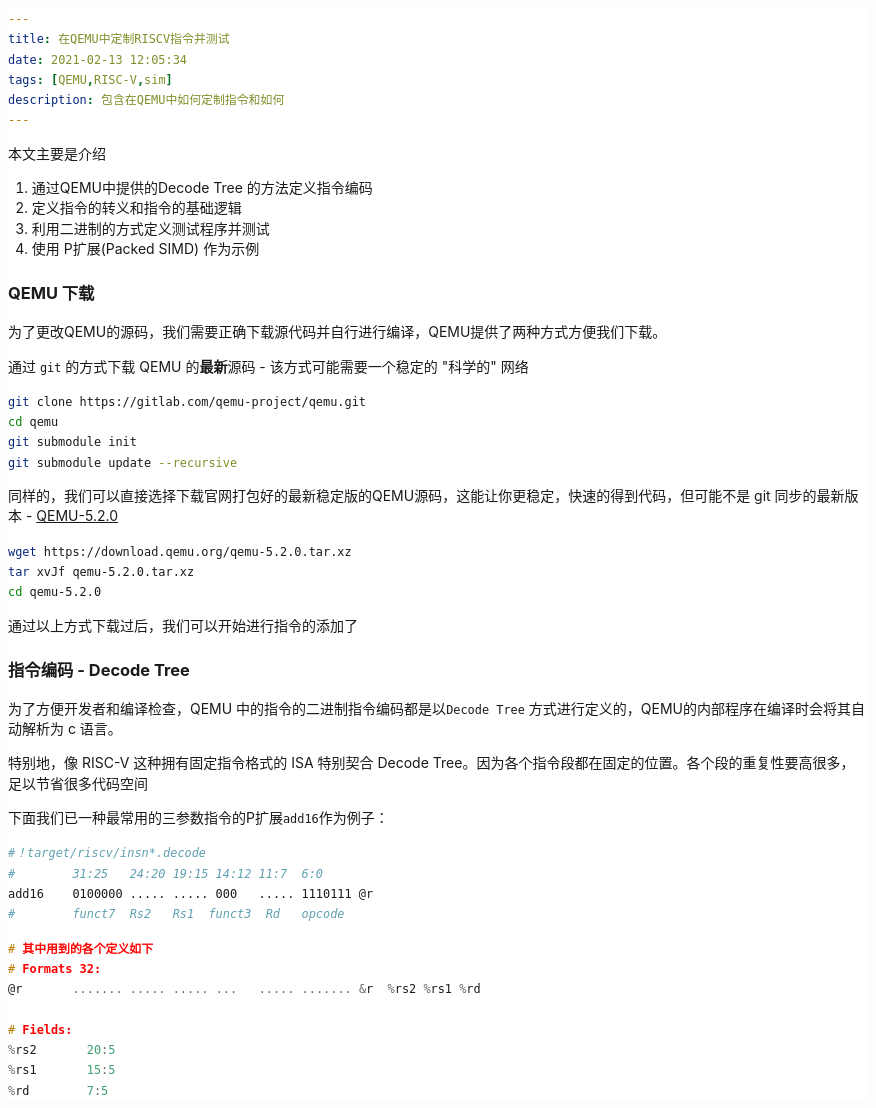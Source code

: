 ```yaml
---
title: 在QEMU中定制RISCV指令并测试 
date: 2021-02-13 12:05:34
tags: [QEMU,RISC-V,sim] 
description: 包含在QEMU中如何定制指令和如何
---
```

本文主要是介绍

1. 通过QEMU中提供的Decode Tree 的方法定义指令编码
2. 定义指令的转义和指令的基础逻辑
3. 利用二进制的方式定义测试程序并测试
4. 使用 P扩展(Packed SIMD) 作为示例



### QEMU 下载

为了更改QEMU的源码，我们需要正确下载源代码并自行进行编译，QEMU提供了两种方式方便我们下载。

通过 `git` 的方式下载 QEMU 的**最新**源码 - 该方式可能需要一个稳定的 "科学的" 网络

```bash
git clone https://gitlab.com/qemu-project/qemu.git
cd qemu
git submodule init
git submodule update --recursive
```

同样的，我们可以直接选择下载官网打包好的最新稳定版的QEMU源码，这能让你更稳定，快速的得到代码，但可能不是 git 同步的最新版本 - [QEMU-5.2.0](https://download.qemu.org/qemu-5.2.0.tar.xz)

```bash
wget https://download.qemu.org/qemu-5.2.0.tar.xz
tar xvJf qemu-5.2.0.tar.xz
cd qemu-5.2.0
```

通过以上方式下载过后，我们可以开始进行指令的添加了

### 指令编码 - Decode Tree

为了方便开发者和编译检查，QEMU 中的指令的二进制指令编码都是以`Decode Tree` 方式进行定义的，QEMU的内部程序在编译时会将其自动解析为 c 语言。

特别地，像 RISC-V 这种拥有固定指令格式的 ISA 特别契合 Decode Tree。因为各个指令段都在固定的位置。各个段的重复性要高很多，足以节省很多代码空间

下面我们已一种最常用的三参数指令的P扩展`add16`作为例子：

```bash
#！target/riscv/insn*.decode
#        31:25   24:20 19:15 14:12 11:7  6:0
add16    0100000 ..... ..... 000   ..... 1110111 @r
#        funct7  Rs2   Rs1  funct3  Rd   opcode
```

```c
# 其中用到的各个定义如下
# Formats 32:
@r       ....... ..... ..... ...   ..... ....... &r  %rs2 %rs1 %rd

# Fields:
%rs2       20:5
%rs1       15:5
%rd        7:5
```

